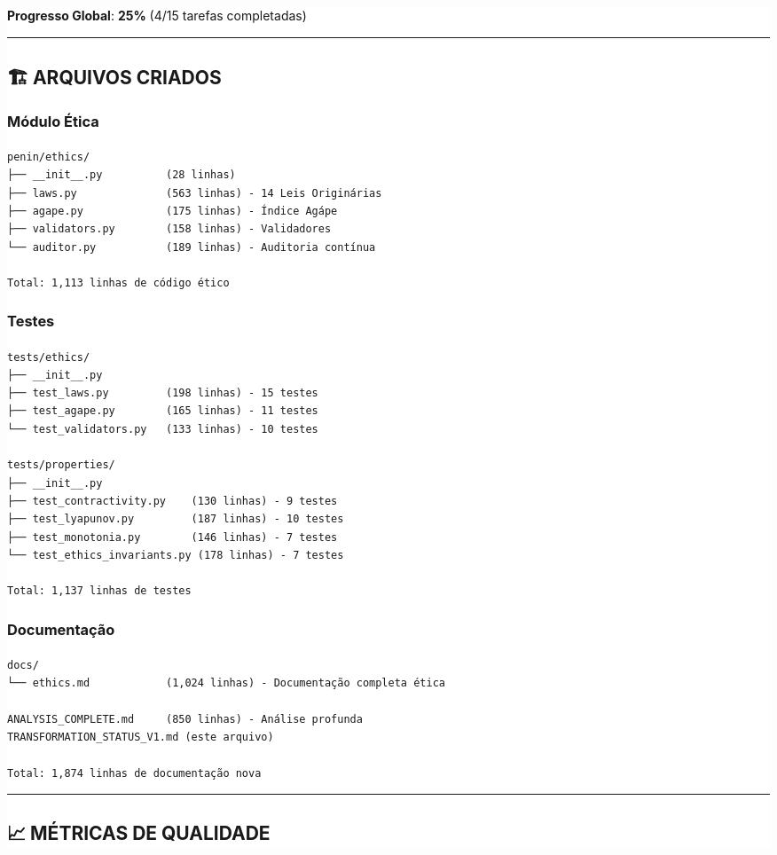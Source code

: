 **Progresso Global**: **25%** (4/15 tarefas completadas)

---

## 🏗️ ARQUIVOS CRIADOS

### Módulo Ética
```
penin/ethics/
├── __init__.py          (28 linhas)
├── laws.py              (563 linhas) - 14 Leis Originárias
├── agape.py             (175 linhas) - Índice Agápe
├── validators.py        (158 linhas) - Validadores
└── auditor.py           (189 linhas) - Auditoria contínua

Total: 1,113 linhas de código ético
```

### Testes
```
tests/ethics/
├── __init__.py
├── test_laws.py         (198 linhas) - 15 testes
├── test_agape.py        (165 linhas) - 11 testes
└── test_validators.py   (133 linhas) - 10 testes

tests/properties/
├── __init__.py
├── test_contractivity.py    (130 linhas) - 9 testes
├── test_lyapunov.py         (187 linhas) - 10 testes
├── test_monotonia.py        (146 linhas) - 7 testes
└── test_ethics_invariants.py (178 linhas) - 7 testes

Total: 1,137 linhas de testes
```

### Documentação
```
docs/
└── ethics.md            (1,024 linhas) - Documentação completa ética

ANALYSIS_COMPLETE.md     (850 linhas) - Análise profunda
TRANSFORMATION_STATUS_V1.md (este arquivo)

Total: 1,874 linhas de documentação nova
```

---

## 📈 MÉTRICAS DE QUALIDADE
